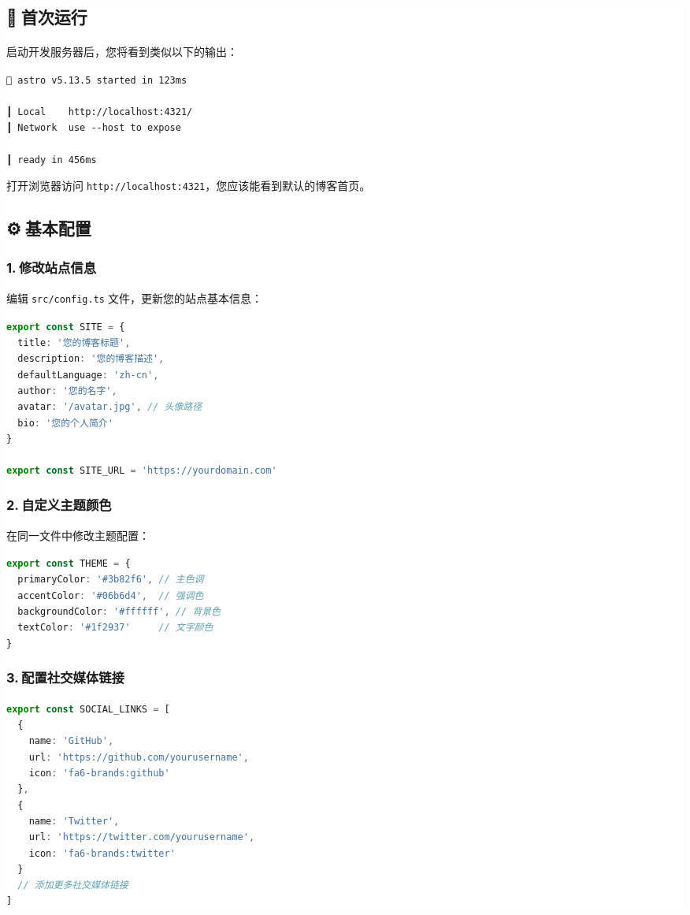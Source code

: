## 🎯 首次运行

启动开发服务器后，您将看到类似以下的输出：

```
🚀 astro v5.13.5 started in 123ms

┃ Local    http://localhost:4321/
┃ Network  use --host to expose

┃ ready in 456ms
```

打开浏览器访问 `http://localhost:4321`，您应该能看到默认的博客首页。

## ⚙️ 基本配置

### 1. 修改站点信息

编辑 `src/config.ts` 文件，更新您的站点基本信息：

```typescript
export const SITE = {
  title: '您的博客标题',
  description: '您的博客描述',
  defaultLanguage: 'zh-cn',
  author: '您的名字',
  avatar: '/avatar.jpg', // 头像路径
  bio: '您的个人简介'
}

export const SITE_URL = 'https://yourdomain.com'
```

### 2. 自定义主题颜色

在同一文件中修改主题配置：

```typescript
export const THEME = {
  primaryColor: '#3b82f6', // 主色调
  accentColor: '#06b6d4',  // 强调色
  backgroundColor: '#ffffff', // 背景色
  textColor: '#1f2937'     // 文字颜色
}
```

### 3. 配置社交媒体链接

```typescript
export const SOCIAL_LINKS = [
  {
    name: 'GitHub',
    url: 'https://github.com/yourusername',
    icon: 'fa6-brands:github'
  },
  {
    name: 'Twitter',
    url: 'https://twitter.com/yourusername',
    icon: 'fa6-brands:twitter'
  }
  // 添加更多社交媒体链接
]
```
